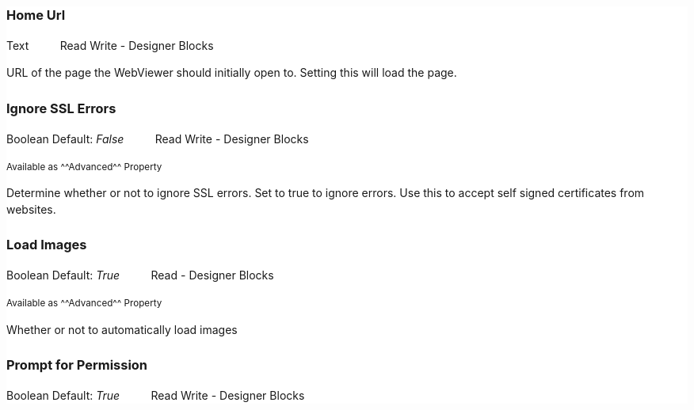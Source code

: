 ### Home Url

<span class="chip chip-text">Text</span><span style="user-select: none;">&nbsp;&nbsp;&nbsp;&nbsp;&nbsp;&nbsp;&nbsp;&nbsp;&nbsp;&nbsp;</span><span class="chip chip-rw">Read</span><span style="user-select: none;">&nbsp;</span><span class="chip chip-rw">Write</span><span style="user-select: none;">&nbsp;</span>-<span style="user-select: none;">&nbsp;</span><span class="chip chip-bd">Designer</span><span style="user-select: none;">&nbsp;</span><span class="chip chip-bd">Blocks</span><span style="user-select: none;">&nbsp;</span>

URL of the page the WebViewer should initially open to. Setting this will load the page.

<div class="block" ai2-block="property" not-rendered="true" value="%7B%22componentName%22:%20%22Web%20Viewer%22,%20%22name%22:%20%22Home%20Url%22,%20%22getter%22:%20true%7D"></div>
<div class="block" ai2-block="property" not-rendered="true" value="%7B%22componentName%22:%20%22Web%20Viewer%22,%20%22name%22:%20%22Home%20Url%22,%20%22getter%22:%20false%7D"></div>

### Ignore SSL Errors

<span class="chip chip-boolean">Boolean</span><span style="user-select: none;">&nbsp;</span><span class="chip chip-boolean">Default: <i>False</i></span><span style="user-select: none;">&nbsp;&nbsp;&nbsp;&nbsp;&nbsp;&nbsp;&nbsp;&nbsp;&nbsp;&nbsp;</span><span class="chip chip-rw">Read</span><span style="user-select: none;">&nbsp;</span><span class="chip chip-rw">Write</span><span style="user-select: none;">&nbsp;</span>-<span style="user-select: none;">&nbsp;</span><span class="chip chip-bd">Designer</span><span style="user-select: none;">&nbsp;</span><span class="chip chip-bd">Blocks</span><span style="user-select: none;">&nbsp;</span>

<small>Available as ^^Advanced^^ Property</small>

Determine whether or not to ignore SSL errors. Set to true to ignore errors. Use this to accept self signed certificates from websites.

<div class="block" ai2-block="property" not-rendered="true" value="%7B%22componentName%22:%20%22Web%20Viewer%22,%20%22name%22:%20%22Ignore%20SSL%20Errors%22,%20%22getter%22:%20true%7D"></div>
<div class="block" ai2-block="property" not-rendered="true" value="%7B%22componentName%22:%20%22Web%20Viewer%22,%20%22name%22:%20%22Ignore%20SSL%20Errors%22,%20%22getter%22:%20false%7D"></div>

### Load Images

<span class="chip chip-boolean">Boolean</span><span style="user-select: none;">&nbsp;</span><span class="chip chip-boolean">Default: <i>True</i></span><span style="user-select: none;">&nbsp;&nbsp;&nbsp;&nbsp;&nbsp;&nbsp;&nbsp;&nbsp;&nbsp;&nbsp;</span><span class="chip chip-rw">Read</span><span style="user-select: none;">&nbsp;</span>-<span style="user-select: none;">&nbsp;</span><span class="chip chip-bd">Designer</span><span style="user-select: none;">&nbsp;</span><span class="chip chip-bd">Blocks</span><span style="user-select: none;">&nbsp;</span>

<small>Available as ^^Advanced^^ Property</small>

Whether or not to automatically load images

<div class="block" ai2-block="property" not-rendered="true" value="%7B%22componentName%22:%20%22Web%20Viewer%22,%20%22name%22:%20%22Load%20Images%22,%20%22getter%22:%20true%7D"></div>

### Prompt for Permission

<span class="chip chip-boolean">Boolean</span><span style="user-select: none;">&nbsp;</span><span class="chip chip-boolean">Default: <i>True</i></span><span style="user-select: none;">&nbsp;&nbsp;&nbsp;&nbsp;&nbsp;&nbsp;&nbsp;&nbsp;&nbsp;&nbsp;</span><span class="chip chip-rw">Read</span><span style="user-select: none;">&nbsp;</span><span class="chip chip-rw">Write</span><span style="user-select: none;">&nbsp;</span>-<span style="user-select: none;">&nbsp;</span><span class="chip chip-bd">Designer</span><span style="user-select: none;">&nbsp;</span><span class="chip chip-bd">Blocks</span><span style="user-select: none;">&nbsp;</span>
